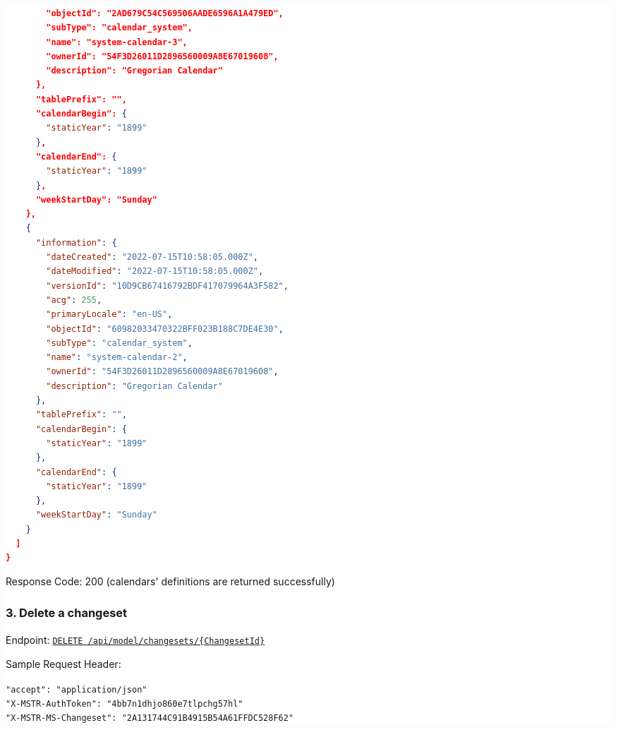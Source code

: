 ```json
        "objectId": "2AD679C54C569506AADE6596A1A479ED",
        "subType": "calendar_system",
        "name": "system-calendar-3",
        "ownerId": "54F3D26011D2896560009A8E67019608",
        "description": "Gregorian Calendar"
      },
      "tablePrefix": "",
      "calendarBegin": {
        "staticYear": "1899"
      },
      "calendarEnd": {
        "staticYear": "1899"
      },
      "weekStartDay": "Sunday"
    },
    {
      "information": {
        "dateCreated": "2022-07-15T10:58:05.000Z",
        "dateModified": "2022-07-15T10:58:05.000Z",
        "versionId": "10D9CB67416792BDF417079964A3F582",
        "acg": 255,
        "primaryLocale": "en-US",
        "objectId": "60982033470322BFF023B188C7DE4E30",
        "subType": "calendar_system",
        "name": "system-calendar-2",
        "ownerId": "54F3D26011D2896560009A8E67019608",
        "description": "Gregorian Calendar"
      },
      "tablePrefix": "",
      "calendarBegin": {
        "staticYear": "1899"
      },
      "calendarEnd": {
        "staticYear": "1899"
      },
      "weekStartDay": "Sunday"
    }
  ]
}
```

Response Code: 200 (calendars' definitions are returned successfully)

### 3. Delete a changeset

Endpoint: [`DELETE /api/model/changesets/{ChangesetId}`](https://demo.microstrategy.com/MicroStrategyLibrary/api-docs/index.html#/Changesets/ms-deleteChangeset)

Sample Request Header:

```http
"accept": "application/json"
"X-MSTR-AuthToken": "4bb7n1dhjo860e7tlpchg57hl"
"X-MSTR-MS-Changeset": "2A131744C91B4915B54A61FFDC528F62"
```
